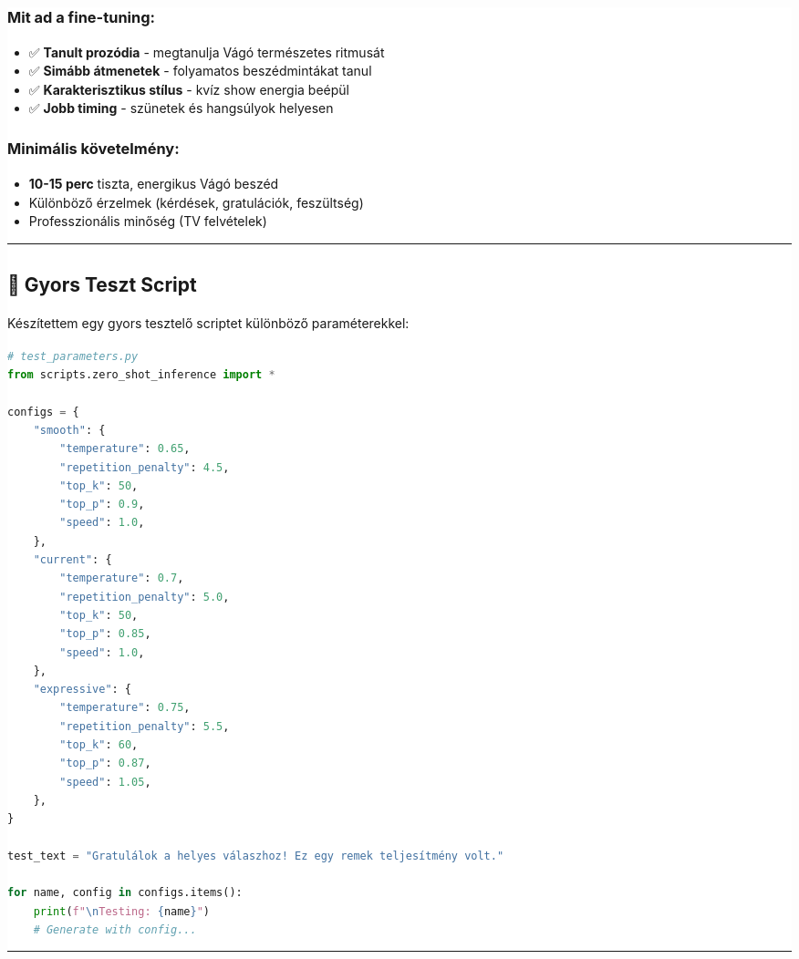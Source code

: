 ### Mit ad a fine-tuning:
- ✅ **Tanult prozódia** - megtanulja Vágó természetes ritmusát
- ✅ **Simább átmenetek** - folyamatos beszédmintákat tanul
- ✅ **Karakterisztikus stílus** - kvíz show energia beépül
- ✅ **Jobb timing** - szünetek és hangsúlyok helyesen

### Minimális követelmény:
- **10-15 perc** tiszta, energikus Vágó beszéd
- Különböző érzelmek (kérdések, gratulációk, feszültség)
- Professzionális minőség (TV felvételek)

---

## 🚀 Gyors Teszt Script

Készítettem egy gyors tesztelő scriptet különböző paraméterekkel:

```python
# test_parameters.py
from scripts.zero_shot_inference import *

configs = {
    "smooth": {
        "temperature": 0.65,
        "repetition_penalty": 4.5,
        "top_k": 50,
        "top_p": 0.9,
        "speed": 1.0,
    },
    "current": {
        "temperature": 0.7,
        "repetition_penalty": 5.0,
        "top_k": 50,
        "top_p": 0.85,
        "speed": 1.0,
    },
    "expressive": {
        "temperature": 0.75,
        "repetition_penalty": 5.5,
        "top_k": 60,
        "top_p": 0.87,
        "speed": 1.05,
    },
}

test_text = "Gratulálok a helyes válaszhoz! Ez egy remek teljesítmény volt."

for name, config in configs.items():
    print(f"\nTesting: {name}")
    # Generate with config...
```

---